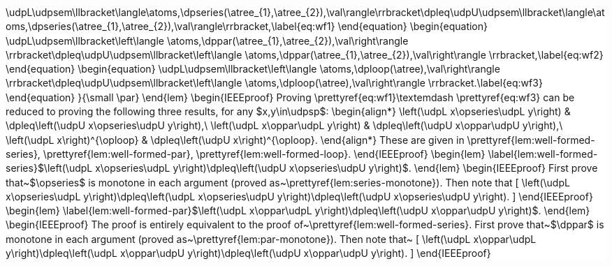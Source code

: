 \udpL\udpsem\llbracket\langle\atoms,\dpseries(\atree_{1},\atree_{2}),\val\rangle\rrbracket\dpleq\udpU\udpsem\llbracket\langle\atoms,\dpseries(\atree_{1},\atree_{2}),\val\rangle\rrbracket,\label{eq:wf1}
\end{equation}
\begin{equation}
\udpL\udpsem\llbracket\left\langle \atoms,\dppar(\atree_{1},\atree_{2}),\val\right\rangle \rrbracket\dpleq\udpU\udpsem\llbracket\left\langle \atoms,\dppar(\atree_{1},\atree_{2}),\val\right\rangle \rrbracket,\label{eq:wf2}
\end{equation}
\begin{equation}
\udpL\udpsem\llbracket\left\langle \atoms,\dploop(\atree),\val\right\rangle \rrbracket\dpleq\udpU\udpsem\llbracket\left\langle \atoms,\dploop(\atree),\val\right\rangle \rrbracket.\label{eq:wf3}
\end{equation}
}{\small \par}
\end{lem}
\begin{IEEEproof}
Proving \prettyref{eq:wf1}\textemdash \prettyref{eq:wf3} can be
reduced to proving the following three results, for any $x,y\in\udpsp$:
\begin{align*}
\left(\udpL x\opseries\udpL y\right) & \dpleq\left(\udpU x\opseries\udpU y\right),\\
\left(\udpL x\oppar\udpL y\right) & \dpleq\left(\udpU x\oppar\udpU y\right),\\
\left(\udpL x\right)^{\oploop} & \dpleq\left(\udpU x\right)^{\oploop}.
\end{align*}
These are given in \prettyref{lem:well-formed-series}, \prettyref{lem:well-formed-par},
\prettyref{lem:well-formed-loop}.
\end{IEEEproof}
\begin{lem}
\label{lem:well-formed-series}$\left(\udpL x\opseries\udpL y\right)\dpleq\left(\udpU x\opseries\udpU y\right)$.
\end{lem}
\begin{IEEEproof}
First prove that~$\opseries$ is monotone in each argument (proved
as~\prettyref{lem:series-monotone}). Then note that
\[
\left(\udpL x\opseries\udpL y\right)\dpleq\left(\udpL x\opseries\udpU y\right)\dpleq\left(\udpU x\opseries\udpU y\right).
\]
\end{IEEEproof}
\begin{lem}
\label{lem:well-formed-par}$\left(\udpL x\oppar\udpL y\right)\dpleq\left(\udpU x\oppar\udpU y\right)$.
\end{lem}
\begin{IEEEproof}
The proof is entirely equivalent to the proof of~\prettyref{lem:well-formed-series}.
First prove that~$\dppar$ is monotone in each argument (proved as~\prettyref{lem:par-monotone}).
Then note that~
\[
\left(\udpL x\oppar\udpL y\right)\dpleq\left(\udpL x\oppar\udpU y\right)\dpleq\left(\udpU x\oppar\udpU y\right).
\]
\end{IEEEproof}
